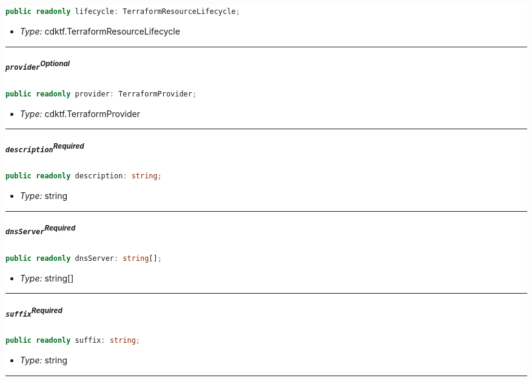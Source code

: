 ```typescript
public readonly lifecycle: TerraformResourceLifecycle;
```

- *Type:* cdktf.TerraformResourceLifecycle

---

##### `provider`<sup>Optional</sup> <a name="provider" id="@cdktf/provider-cloudflare.dataCloudflareZeroTrustDeviceDefaultProfileLocalDomainFallback.DataCloudflareZeroTrustDeviceDefaultProfileLocalDomainFallback.property.provider"></a>

```typescript
public readonly provider: TerraformProvider;
```

- *Type:* cdktf.TerraformProvider

---

##### `description`<sup>Required</sup> <a name="description" id="@cdktf/provider-cloudflare.dataCloudflareZeroTrustDeviceDefaultProfileLocalDomainFallback.DataCloudflareZeroTrustDeviceDefaultProfileLocalDomainFallback.property.description"></a>

```typescript
public readonly description: string;
```

- *Type:* string

---

##### `dnsServer`<sup>Required</sup> <a name="dnsServer" id="@cdktf/provider-cloudflare.dataCloudflareZeroTrustDeviceDefaultProfileLocalDomainFallback.DataCloudflareZeroTrustDeviceDefaultProfileLocalDomainFallback.property.dnsServer"></a>

```typescript
public readonly dnsServer: string[];
```

- *Type:* string[]

---

##### `suffix`<sup>Required</sup> <a name="suffix" id="@cdktf/provider-cloudflare.dataCloudflareZeroTrustDeviceDefaultProfileLocalDomainFallback.DataCloudflareZeroTrustDeviceDefaultProfileLocalDomainFallback.property.suffix"></a>

```typescript
public readonly suffix: string;
```

- *Type:* string

---